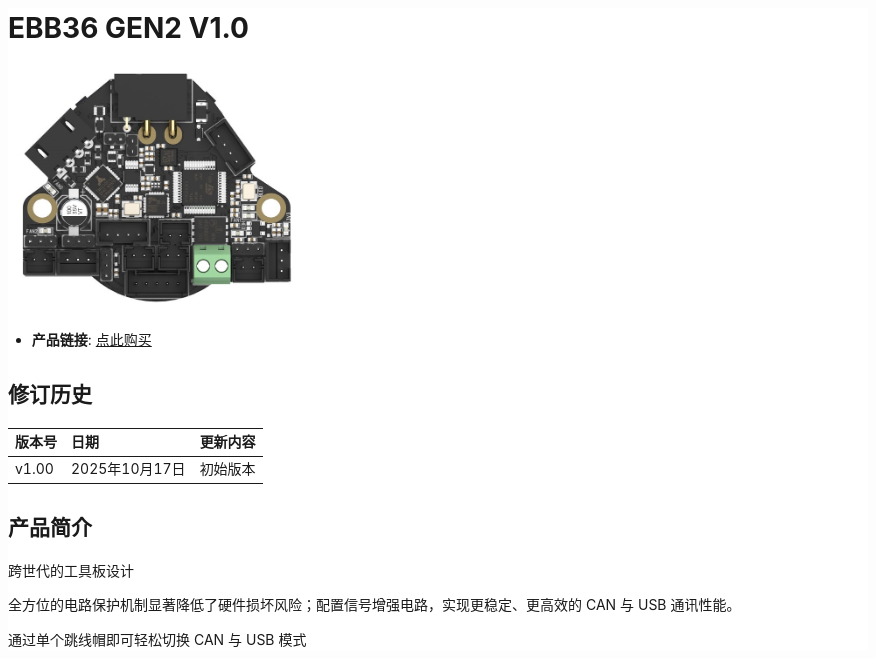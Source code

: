 # **EBB36 GEN2 V1.0**

<img src=img/EBB36_GEN2/EBB36_GEN2.jpg width="300"/>

- **产品链接**: [点此购买](https://biqu.equipment/products/bigtreetech-ebb-36-42-can-bus-for-bigtreetech-ebb-36-42-can-bus-u2c-v2-1-for-connecting-klipper-expansion-device-support-pt1000connecting-klipper-expansion-device?variant=42238091821154)  

## **修订历史**

| 版本号   | 日期              | 更新内容   |
|:---------|:------------------|:-----------|
| v1.00    | 2025年10月17日      | 初始版本   |

## **产品简介**

跨世代的工具板设计

全方位的电路保护机制显著降低了硬件损坏风险；配置信号增强电路，实现更稳定、更高效的 CAN 与 USB 通讯性能。

通过单个跳线帽即可轻松切换 CAN 与 USB 模式
